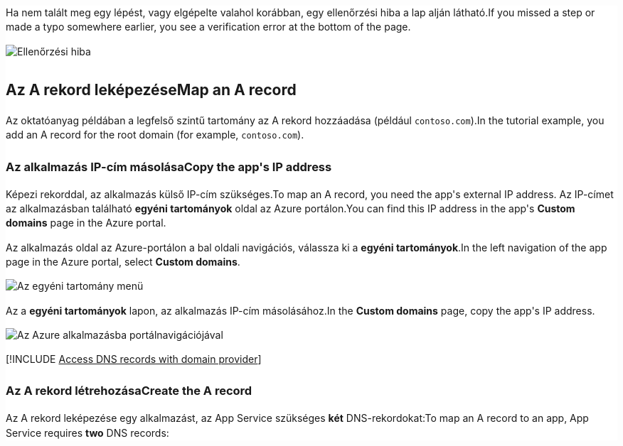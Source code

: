 <span data-ttu-id="d1bdf-166">Ha nem talált meg egy lépést, vagy elgépelte valahol korábban, egy ellenőrzési hiba a lap alján látható.</span><span class="sxs-lookup"><span data-stu-id="d1bdf-166">If you missed a step or made a typo somewhere earlier, you see a verification error at the bottom of the page.</span></span>

![Ellenőrzési hiba](./media/app-service-web-tutorial-custom-domain/verification-error-cname.png)

<a name="a"></a>

## <a name="map-an-a-record"></a><span data-ttu-id="d1bdf-168">Az A rekord leképezése</span><span class="sxs-lookup"><span data-stu-id="d1bdf-168">Map an A record</span></span>

<span data-ttu-id="d1bdf-169">Az oktatóanyag példában a legfelső szintű tartomány az A rekord hozzáadása (például `contoso.com`).</span><span class="sxs-lookup"><span data-stu-id="d1bdf-169">In the tutorial example, you add an A record for the root domain (for example, `contoso.com`).</span></span> 

<a name="info"></a>

### <a name="copy-the-apps-ip-address"></a><span data-ttu-id="d1bdf-170">Az alkalmazás IP-cím másolása</span><span class="sxs-lookup"><span data-stu-id="d1bdf-170">Copy the app's IP address</span></span>

<span data-ttu-id="d1bdf-171">Képezi rekorddal, az alkalmazás külső IP-cím szükséges.</span><span class="sxs-lookup"><span data-stu-id="d1bdf-171">To map an A record, you need the app's external IP address.</span></span> <span data-ttu-id="d1bdf-172">Az IP-címet az alkalmazásban található **egyéni tartományok** oldal az Azure portálon.</span><span class="sxs-lookup"><span data-stu-id="d1bdf-172">You can find this IP address in the app's **Custom domains** page in the Azure portal.</span></span>

<span data-ttu-id="d1bdf-173">Az alkalmazás oldal az Azure-portálon a bal oldali navigációs, válassza ki a **egyéni tartományok**.</span><span class="sxs-lookup"><span data-stu-id="d1bdf-173">In the left navigation of the app page in the Azure portal, select **Custom domains**.</span></span> 

![Az egyéni tartomány menü](./media/app-service-web-tutorial-custom-domain/custom-domain-menu.png)

<span data-ttu-id="d1bdf-175">Az a **egyéni tartományok** lapon, az alkalmazás IP-cím másolásához.</span><span class="sxs-lookup"><span data-stu-id="d1bdf-175">In the **Custom domains** page, copy the app's IP address.</span></span>

![Az Azure alkalmazásba portálnavigációjával](./media/app-service-web-tutorial-custom-domain/mapping-information.png)

[!INCLUDE [Access DNS records with domain provider](../../includes/app-service-web-access-dns-records.md)]

### <a name="create-the-a-record"></a><span data-ttu-id="d1bdf-177">Az A rekord létrehozása</span><span class="sxs-lookup"><span data-stu-id="d1bdf-177">Create the A record</span></span>

<span data-ttu-id="d1bdf-178">Az A rekord leképezése egy alkalmazást, az App Service szükséges **két** DNS-rekordokat:</span><span class="sxs-lookup"><span data-stu-id="d1bdf-178">To map an A record to an app, App Service requires **two** DNS records:</span></span>

